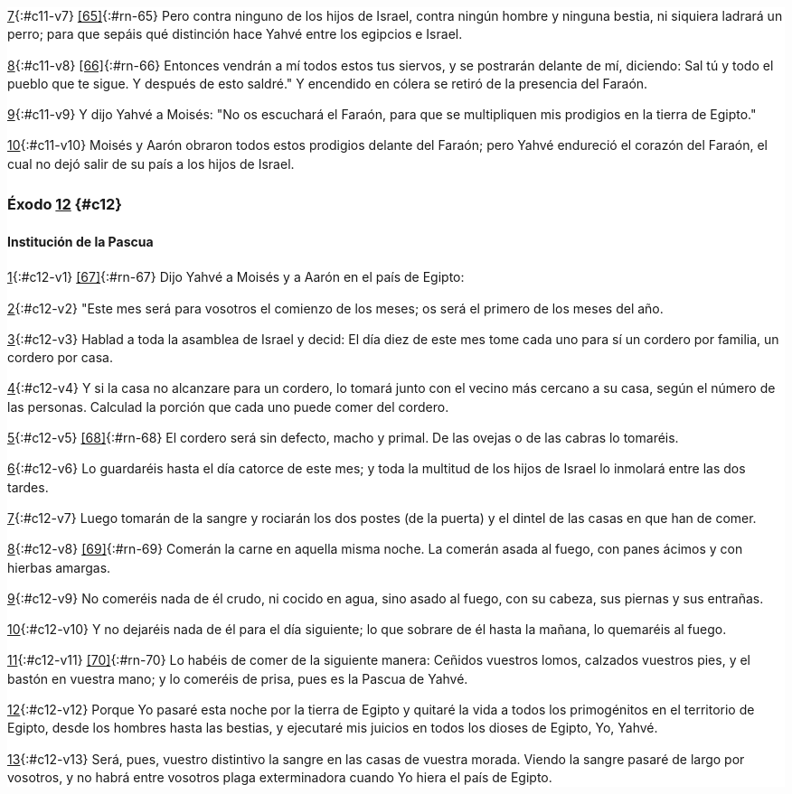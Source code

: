 [7](#c11-v7){:#c11-v7} [[65]](#n-65){:#rn-65} Pero contra ninguno de los hijos de Israel, contra ningún hombre y ninguna bestia, ni siquiera ladrará un perro; para que sepáis qué distinción hace Yahvé entre los egipcios e Israel.

[8](#c11-v8){:#c11-v8} [[66]](#n-66){:#rn-66} Entonces vendrán a mí todos estos tus siervos, y se postrarán delante de mí, diciendo: Sal tú y todo el pueblo que te sigue. Y después de esto saldré." Y encendido en cólera se retiró de la presencia del Faraón.

[9](#c11-v9){:#c11-v9} Y dijo Yahvé a Moisés: "No os escuchará el Faraón, para que se multipliquen mis prodigios en la tierra de Egipto."

[10](#c11-v10){:#c11-v10} Moisés y Aarón obraron todos estos prodigios delante del Faraón; pero Yahvé endureció el corazón del Faraón, el cual no dejó salir de su país a los hijos de Israel.

### Éxodo [12](#c12) {#c12}

#### Institución de la Pascua

[1](#c12-v1){:#c12-v1} [[67]](#n-67){:#rn-67} Dijo Yahvé a Moisés y a Aarón en el país de Egipto:

[2](#c12-v2){:#c12-v2} "Este mes será para vosotros el comienzo de los meses; os será el primero de los meses del año.

[3](#c12-v3){:#c12-v3} Hablad a toda la asamblea de Israel y decid: El día diez de este mes tome cada uno para sí un cordero por familia, un cordero por casa.

[4](#c12-v4){:#c12-v4} Y si la casa no alcanzare para un cordero, lo tomará junto con el vecino más cercano a su casa, según el número de las personas. Calculad la porción que cada uno puede comer del cordero.

[5](#c12-v5){:#c12-v5} [[68]](#n-68){:#rn-68} El cordero será sin defecto, macho y primal. De las ovejas o de las cabras lo tomaréis.

[6](#c12-v6){:#c12-v6} Lo guardaréis hasta el día catorce de este mes; y toda la multitud de los hijos de Israel lo inmolará entre las dos tardes.

[7](#c12-v7){:#c12-v7} Luego tomarán de la sangre y rociarán los dos postes (de la puerta) y el dintel de las casas en que han de comer.

[8](#c12-v8){:#c12-v8} [[69]](#n-69){:#rn-69} Comerán la carne en aquella misma noche. La comerán asada al fuego, con panes ácimos y con hierbas amargas.

[9](#c12-v9){:#c12-v9} No comeréis nada de él crudo, ni cocido en agua, sino asado al fuego, con su cabeza, sus piernas y sus entrañas.

[10](#c12-v10){:#c12-v10} Y no dejaréis nada de él para el día siguiente; lo que sobrare de él hasta la mañana, lo quemaréis al fuego.

[11](#c12-v11){:#c12-v11} [[70]](#n-70){:#rn-70} Lo habéis de comer de la siguiente manera: Ceñidos vuestros lomos, calzados vuestros pies, y el bastón en vuestra mano; y lo comeréis de prisa, pues es la Pascua de Yahvé.

[12](#c12-v12){:#c12-v12} Porque Yo pasaré esta noche por la tierra de Egipto y quitaré la vida a todos los primogénitos en el territorio de Egipto, desde los hombres hasta las bestias, y ejecutaré mis juicios en todos los dioses de Egipto, Yo, Yahvé.

[13](#c12-v13){:#c12-v13} Será, pues, vuestro distintivo la sangre en las casas de vuestra morada. Viendo la sangre pasaré de largo por vosotros, y no habrá entre vosotros plaga exterminadora cuando Yo hiera el país de Egipto.
